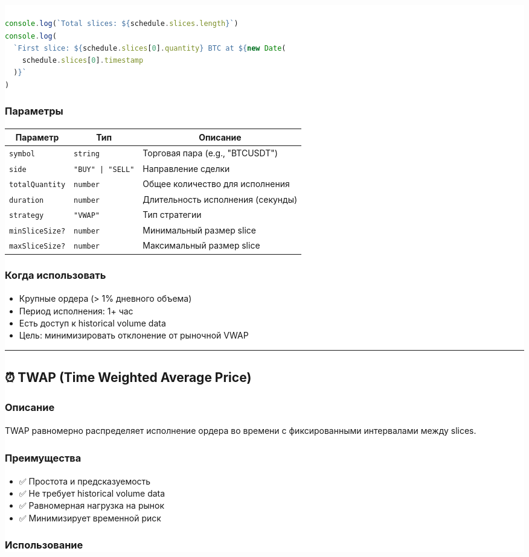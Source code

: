 ```typescript

console.log(`Total slices: ${schedule.slices.length}`)
console.log(
  `First slice: ${schedule.slices[0].quantity} BTC at ${new Date(
    schedule.slices[0].timestamp
  )}`
)
```

### Параметры

| Параметр        | Тип               | Описание                          |
| --------------- | ----------------- | --------------------------------- |
| `symbol`        | `string`          | Торговая пара (e.g., "BTCUSDT")   |
| `side`          | `"BUY" \| "SELL"` | Направление сделки                |
| `totalQuantity` | `number`          | Общее количество для исполнения   |
| `duration`      | `number`          | Длительность исполнения (секунды) |
| `strategy`      | `"VWAP"`          | Тип стратегии                     |
| `minSliceSize?` | `number`          | Минимальный размер slice          |
| `maxSliceSize?` | `number`          | Максимальный размер slice         |

### Когда использовать

- Крупные ордера (> 1% дневного объема)
- Период исполнения: 1+ час
- Есть доступ к historical volume data
- Цель: минимизировать отклонение от рыночной VWAP

---

## ⏰ TWAP (Time Weighted Average Price)

### Описание

TWAP равномерно распределяет исполнение ордера во времени с фиксированными интервалами между slices.

### Преимущества

- ✅ Простота и предсказуемость
- ✅ Не требует historical volume data
- ✅ Равномерная нагрузка на рынок
- ✅ Минимизирует временной риск

### Использование
